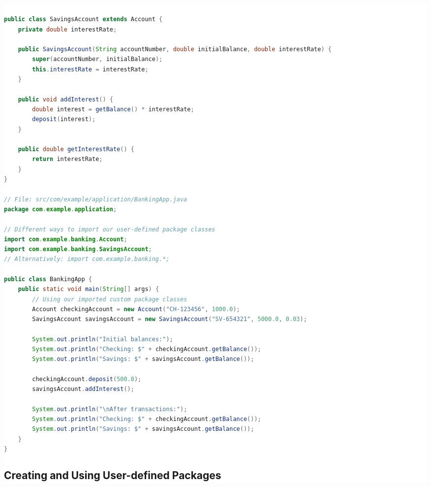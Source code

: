 ```java

public class SavingsAccount extends Account {
    private double interestRate;
    
    public SavingsAccount(String accountNumber, double initialBalance, double interestRate) {
        super(accountNumber, initialBalance);
        this.interestRate = interestRate;
    }
    
    public void addInterest() {
        double interest = getBalance() * interestRate;
        deposit(interest);
    }
    
    public double getInterestRate() {
        return interestRate;
    }
}

// File: src/com/example/application/BankingApp.java
package com.example.application;

// Different ways to import our user-defined package classes
import com.example.banking.Account;
import com.example.banking.SavingsAccount;
// Alternatively: import com.example.banking.*;

public class BankingApp {
    public static void main(String[] args) {
        // Using our imported custom package classes
        Account checkingAccount = new Account("CH-123456", 1000.0);
        SavingsAccount savingsAccount = new SavingsAccount("SV-654321", 5000.0, 0.03);
        
        System.out.println("Initial balances:");
        System.out.println("Checking: $" + checkingAccount.getBalance());
        System.out.println("Savings: $" + savingsAccount.getBalance());
        
        checkingAccount.deposit(500.0);
        savingsAccount.addInterest();
        
        System.out.println("\nAfter transactions:");
        System.out.println("Checking: $" + checkingAccount.getBalance());
        System.out.println("Savings: $" + savingsAccount.getBalance());
    }
}

```

## Creating and Using User-defined Packages
